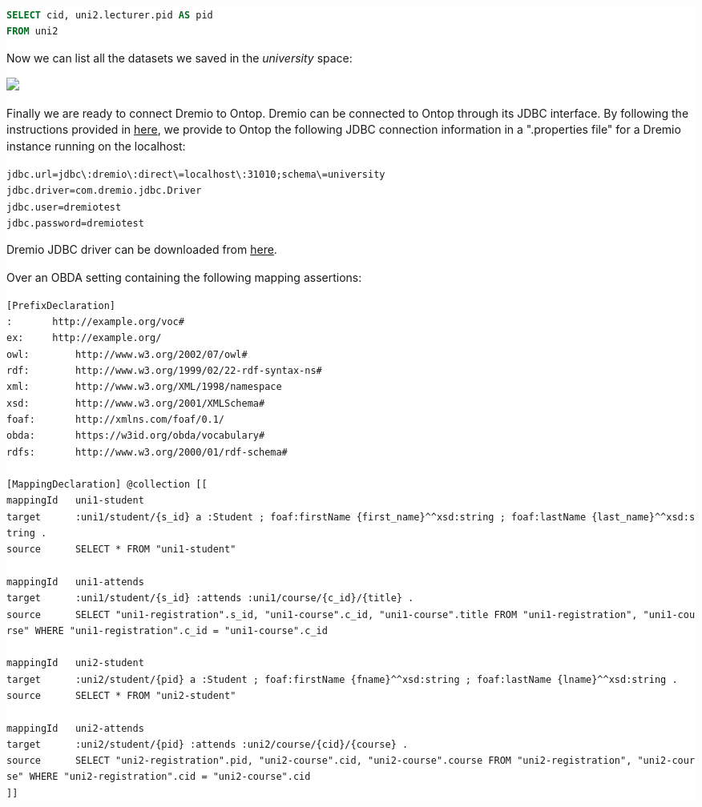 ```sql
SELECT cid, uni2.lecturer.pid AS pid
FROM uni2
```

Now we can list all the datasets we saved in the *university* space:

<img src="img/dataset-list-updated.png" width="600"/>

Finally we are ready to connect Dremio to Ontop. Dremio can be connected to Ontop through its JDBC interface. By following the instructions provided in [here](https://docs.dremio.com/drivers/dremio-jdbc-driver.html), we provide  to Ontop the following JDBC connection information in a ".properties file" for a Dremio instance running on the localhost:

```
jdbc.url=jdbc\:dremio\:direct\=localhost\:31010;schema\=university
jdbc.driver=com.dremio.jdbc.Driver
jdbc.user=dremiotest
jdbc.password=dremiotest
``` 
Dremio JDBC driver can be downloaded from [here](https://www.dremio.com/drivers/). 

Over an OBDA setting containing the following mapping assertions:

```
[PrefixDeclaration]
:		http://example.org/voc#
ex:		http://example.org/
owl:		http://www.w3.org/2002/07/owl#
rdf:		http://www.w3.org/1999/02/22-rdf-syntax-ns#
xml:		http://www.w3.org/XML/1998/namespace
xsd:		http://www.w3.org/2001/XMLSchema#
foaf:		http://xmlns.com/foaf/0.1/
obda:		https://w3id.org/obda/vocabulary#
rdfs:		http://www.w3.org/2000/01/rdf-schema#

[MappingDeclaration] @collection [[
mappingId	uni1-student
target		:uni1/student/{s_id} a :Student ; foaf:firstName {first_name}^^xsd:string ; foaf:lastName {last_name}^^xsd:string . 
source		SELECT * FROM "uni1-student"

mappingId	uni1-attends
target		:uni1/student/{s_id} :attends :uni1/course/{c_id}/{title} .
source		SELECT "uni1-registration".s_id, "uni1-course".c_id, "uni1-course".title FROM "uni1-registration", "uni1-course" WHERE "uni1-registration".c_id = "uni1-course".c_id

mappingId	uni2-student
target		:uni2/student/{pid} a :Student ; foaf:firstName {fname}^^xsd:string ; foaf:lastName {lname}^^xsd:string . 
source		SELECT * FROM "uni2-student"

mappingId	uni2-attends
target		:uni2/student/{pid} :attends :uni2/course/{cid}/{course} .
source		SELECT "uni2-registration".pid, "uni2-course".cid, "uni2-course".course FROM "uni2-registration", "uni2-course" WHERE "uni2-registration".cid = "uni2-course".cid
]]
```
